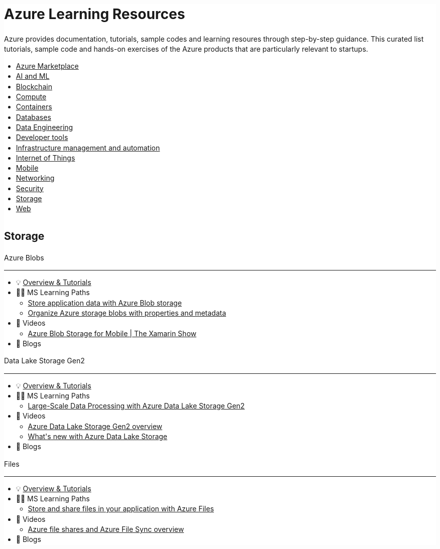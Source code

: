 # Azure Learning Resources
Azure provides documentation, tutorials, sample codes and learning resoures through step-by-step guidance. This curated list tutorials, sample code and hands-on exercises of the Azure products that are particularly relevant to startups.

- [Azure Marketplace](#azure-marketplace)
- [AI and ML](#ai-and-ml)
- [Blockchain](#blockchain)
- [Compute](#compute)
- [Containers](#containers)
- [Databases](#databases)
- [Data Engineering](#data-engineering)
- [Developer tools](#developer-tools)
- [Infrastructure management and automation](#infrastructure-management-and-automation)
- [Internet of Things](#internet-of-things)
- [Mobile](#mobile)
- [Networking](#networking)
- [Security](#security)
- [Storage](#storage)
- [Web](#web)


## Storage

Azure Blobs   
***        
- 💡 [Overview & Tutorials](https://docs.microsoft.com/azure/storage/blobs/?toc=/azure/storage/blobs/toc.json&WT.mc_id=startups-github-cxa)   
- 👩‍💻 MS Learning Paths
    - [Store application data with Azure Blob storage](https://docs.microsoft.com/learn/modules/store-app-data-with-azure-blob-storage/?WT.mc_id=startups-github-cxa)
    - [Organize Azure storage blobs with properties and metadata](https://docs.microsoft.com/learn/modules/organize-blobs-properties-metadata/?WT.mc_id=startups-github-cxa)    
- 🎥 Videos
    - [Azure Blob Storage for Mobile | The Xamarin Show](https://www.youtube.com/watch?v=Wmc7C4RRjBI) 
- 📄 Blogs

Data Lake Storage Gen2
***        
- 💡 [Overview & Tutorials](https://docs.microsoft.com/azure/storage/blobs/data-lake-storage-introduction?toc=/azure/storage/blobs/toc.json&WT.mc_id=startups-github-cxa)
- 👩‍💻 MS Learning Paths
    - [Large-Scale Data Processing with Azure Data Lake Storage Gen2](https://docs.microsoft.com/learn/paths/data-processing-with-azure-adls/?WT.mc_id=startups-github-cxa)
- 🎥 Videos
    - [Azure Data Lake Storage Gen2 overview](https://www.youtube.com/watch?v=McJj_N-pjgI) 
    - [What's new with Azure Data Lake Storage](https://www.youtube.com/watch?v=oye-rbVC_Kk)     
- 📄 Blogs

Files
***        
- 💡 [Overview & Tutorials](https://docs.microsoft.com/azure/storage/files/?toc=/azure/storage/files/toc.json&WT.mc_id=startups-github-cxa) 
- 👩‍💻 MS Learning Paths
    - [Store and share files in your application with Azure Files](https://docs.microsoft.com/learn/modules/store-and-share-with-azure-files/?WT.mc_id=startups-github-cxa)
- 🎥 Videos
    - [Azure file shares and Azure File Sync overview](https://www.youtube.com/watch?v=nfWLO7F52-s) 
- 📄 Blogs
